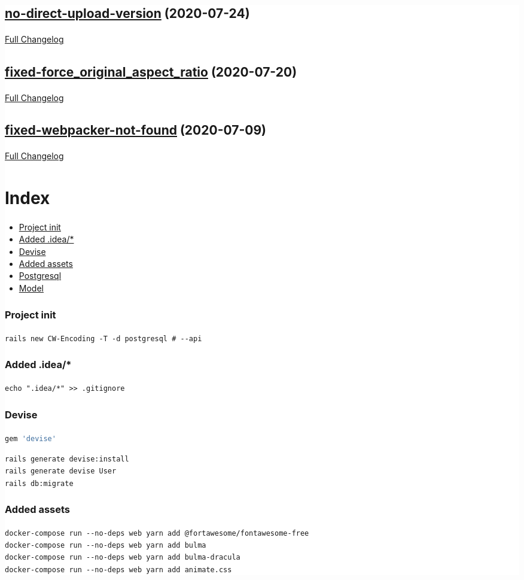 ## [no-direct-upload-version](https://github.com/x1wins/CW-OVP/tree/no-direct-upload-version) (2020-07-24)

[Full Changelog](https://github.com/x1wins/CW-OVP/compare/fixed-force_original_aspect_ratio...no-direct-upload-version)

## [fixed-force_original_aspect_ratio](https://github.com/x1wins/CW-OVP/tree/fixed-force_original_aspect_ratio) (2020-07-20)

[Full Changelog](https://github.com/x1wins/CW-OVP/compare/fixed-webpacker-not-found...fixed-force_original_aspect_ratio)

## [fixed-webpacker-not-found](https://github.com/x1wins/CW-OVP/tree/fixed-webpacker-not-found) (2020-07-09)

[Full Changelog](https://github.com/x1wins/CW-OVP/compare/d37c7bb5cee2c5e0487ee4be78fef7793acce8ed...fixed-webpacker-not-found)

# Index
* [Project init](#Project-init)
* [Added .idea/*](#Added-.idea/*)
* [Devise](#Devise)
* [Added assets](#Added-assets)
* [Postgresql](#Postgresql)
* [Model](#Model)

### Project init
```
rails new CW-Encoding -T -d postgresql # --api
```

### Added .idea/*
```
echo ".idea/*" >> .gitignore
```

### Devise
```bash
gem 'devise'
```
```bash
rails generate devise:install
rails generate devise User
rails db:migrate
```

### Added assets
```
docker-compose run --no-deps web yarn add @fortawesome/fontawesome-free
docker-compose run --no-deps web yarn add bulma
docker-compose run --no-deps web yarn add bulma-dracula
docker-compose run --no-deps web yarn add animate.css 
```
